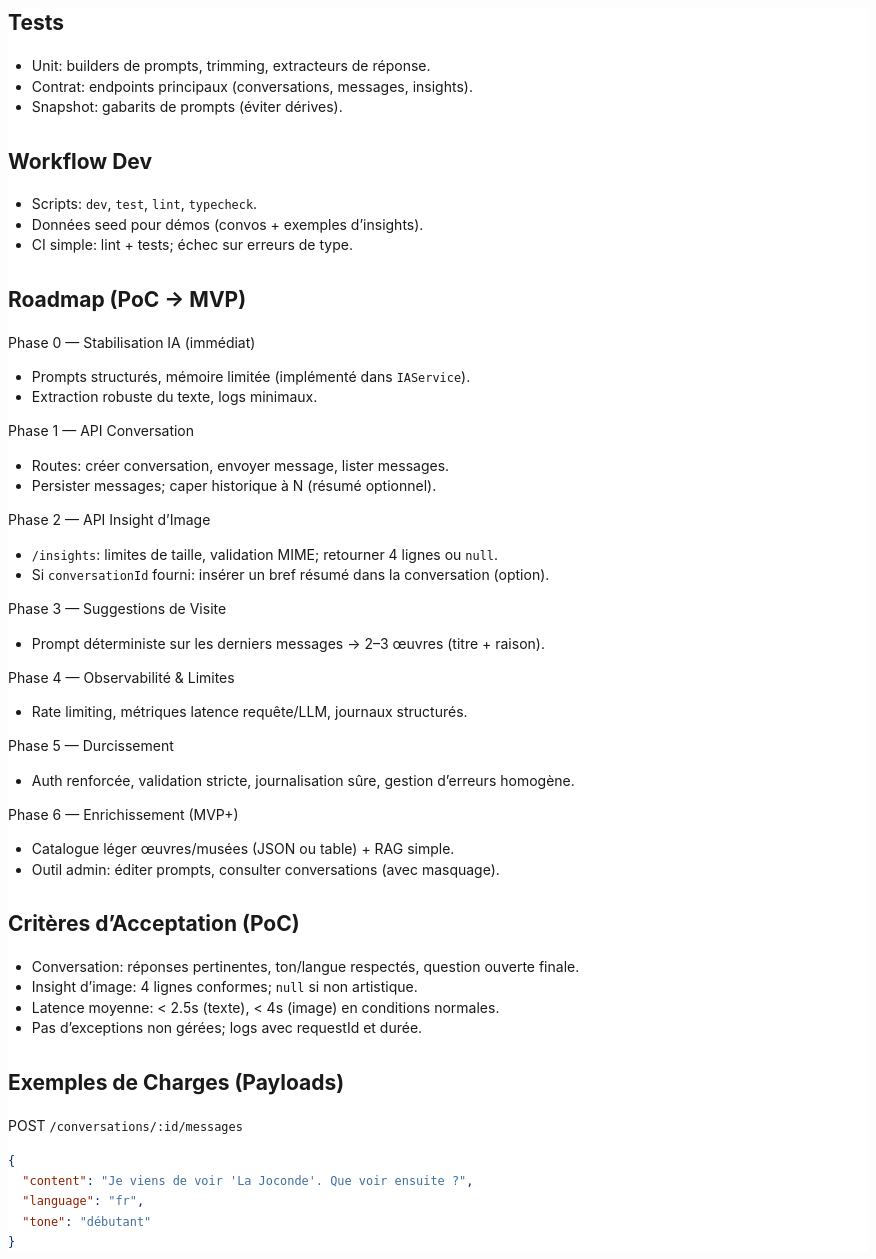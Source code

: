 ## Tests

- Unit: builders de prompts, trimming, extracteurs de réponse.
- Contrat: endpoints principaux (conversations, messages, insights).
- Snapshot: gabarits de prompts (éviter dérives).

## Workflow Dev

- Scripts: `dev`, `test`, `lint`, `typecheck`.
- Données seed pour démos (convos + exemples d’insights).
- CI simple: lint + tests; échec sur erreurs de type.

## Roadmap (PoC → MVP)

Phase 0 — Stabilisation IA (immédiat)
- Prompts structurés, mémoire limitée (implémenté dans `IAService`).
- Extraction robuste du texte, logs minimaux.

Phase 1 — API Conversation
- Routes: créer conversation, envoyer message, lister messages.
- Persister messages; caper historique à N (résumé optionnel).

Phase 2 — API Insight d’Image
- `/insights`: limites de taille, validation MIME; retourner 4 lignes ou `null`.
- Si `conversationId` fourni: insérer un bref résumé dans la conversation (option).

Phase 3 — Suggestions de Visite
- Prompt déterministe sur les derniers messages → 2–3 œuvres (titre + raison).

Phase 4 — Observabilité & Limites
- Rate limiting, métriques latence requête/LLM, journaux structurés.

Phase 5 — Durcissement
- Auth renforcée, validation stricte, journalisation sûre, gestion d’erreurs homogène.

Phase 6 — Enrichissement (MVP+)
- Catalogue léger œuvres/musées (JSON ou table) + RAG simple.
- Outil admin: éditer prompts, consulter conversations (avec masquage).

## Critères d’Acceptation (PoC)

- Conversation: réponses pertinentes, ton/langue respectés, question ouverte finale.
- Insight d’image: 4 lignes conformes; `null` si non artistique.
- Latence moyenne: < 2.5s (texte), < 4s (image) en conditions normales.
- Pas d’exceptions non gérées; logs avec requestId et durée.

## Exemples de Charges (Payloads)

POST `/conversations/:id/messages`
```json
{
  "content": "Je viens de voir 'La Joconde'. Que voir ensuite ?",
  "language": "fr",
  "tone": "débutant"
}
```
